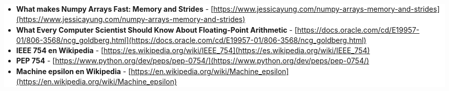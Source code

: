 - **What makes Numpy Arrays Fast: Memory and Strides** - [https://www.jessicayung.com/numpy-arrays-memory-and-strides](https://www.jessicayung.com/numpy-arrays-memory-and-strides)
- **What Every Computer Scientist Should Know About Floating-Point Arithmetic** - [https://docs.oracle.com/cd/E19957-01/806-3568/ncg_goldberg.html](https://docs.oracle.com/cd/E19957-01/806-3568/ncg_goldberg.html)
- **IEEE 754 en Wikipedia** - [https://es.wikipedia.org/wiki/IEEE_754](https://es.wikipedia.org/wiki/IEEE_754)
- **PEP 754** - [https://www.python.org/dev/peps/pep-0754/](https://www.python.org/dev/peps/pep-0754/)
- **Machine epsilon en Wikipedia** - [https://en.wikipedia.org/wiki/Machine_epsilon](https://en.wikipedia.org/wiki/Machine_epsilon)

```python

```
